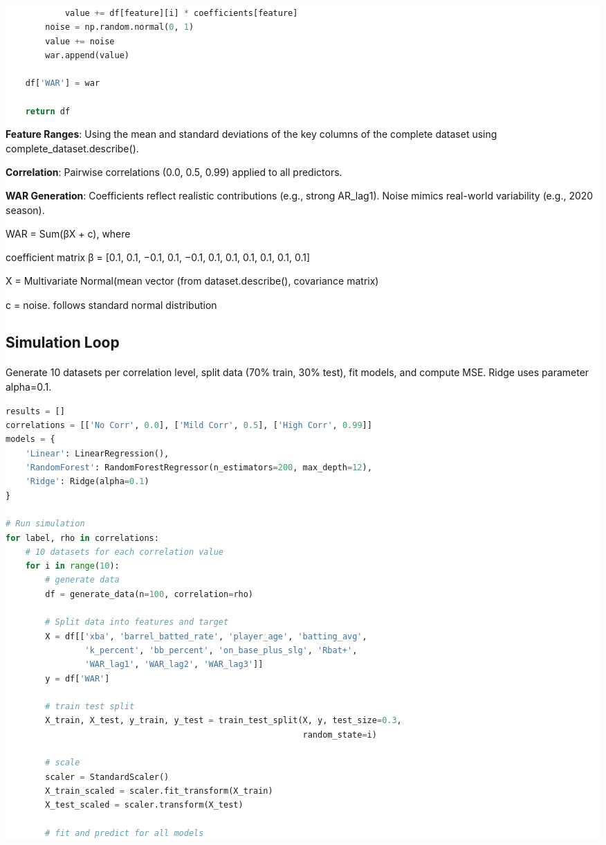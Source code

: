 ``` python
            value += df[feature][i] * coefficients[feature]
        noise = np.random.normal(0, 1)
        value += noise
        war.append(value)
    
    df['WAR'] = war
    
    return df
```

**Feature Ranges**: Using the mean and standard deviations of the key
columns of the complete dataset using complete_dataset.describe().

**Correlation**: Pairwise correlations (0.0, 0.5, 0.99) applied to all
predictors.

**WAR Generation**: Coefficients reflect realistic contributions (e.g.,
strong AR_lag1). Noise mimics real-world variability (e.g., 2020
season).

WAR = Sum(βX + c), where

coefficient matrix β = \[0.1, 0.1, −0.1, 0.1, −0.1, 0.1, 0.1, 0.1, 0.1,
0.1, 0.1\]

X = Multivariate Normal(mean vector (from dataset.describe(), covariance
matrix)

c = noise. follows standard normal distribution

## Simulation Loop

Generate 10 datasets per correlation level, split data (70% train, 30%
test), fit models, and compute MSE. Ridge uses parameter alpha=0.1.

``` python
results = []
correlations = [['No Corr', 0.0], ['Mild Corr', 0.5], ['High Corr', 0.99]]
models = {
    'Linear': LinearRegression(),
    'RandomForest': RandomForestRegressor(n_estimators=200, max_depth=12),
    'Ridge': Ridge(alpha=0.1)
}

# Run simulation
for label, rho in correlations:
    # 10 datasets for each correlation value
    for i in range(10):
        # generate data
        df = generate_data(n=100, correlation=rho)
        
        # Split data into features and target
        X = df[['xba', 'barrel_batted_rate', 'player_age', 'batting_avg', 
                'k_percent', 'bb_percent', 'on_base_plus_slg', 'Rbat+', 
                'WAR_lag1', 'WAR_lag2', 'WAR_lag3']]
        y = df['WAR']
        
        # train test split
        X_train, X_test, y_train, y_test = train_test_split(X, y, test_size=0.3,
                                                            random_state=i)
        
        # scale
        scaler = StandardScaler()
        X_train_scaled = scaler.fit_transform(X_train)
        X_test_scaled = scaler.transform(X_test)
        
        # fit and predict for all models
```